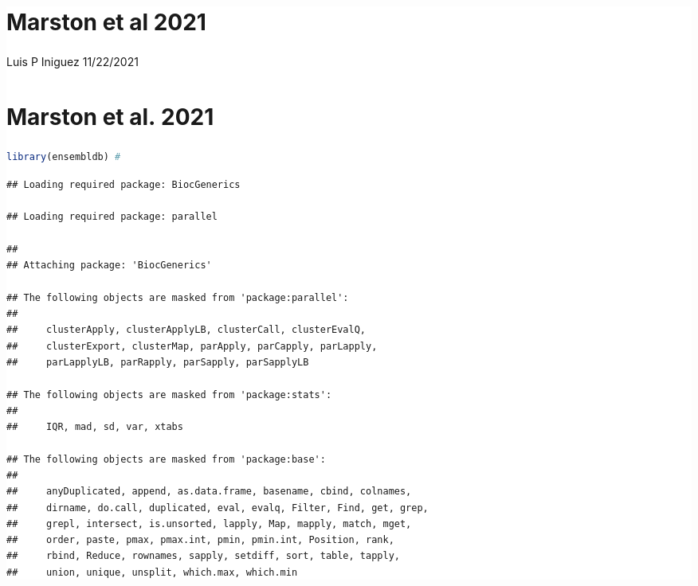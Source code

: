 Marston et al 2021
================
Luis P Iniguez
11/22/2021

# Marston et al. 2021

``` r
library(ensembldb) #
```

    ## Loading required package: BiocGenerics

    ## Loading required package: parallel

    ## 
    ## Attaching package: 'BiocGenerics'

    ## The following objects are masked from 'package:parallel':
    ## 
    ##     clusterApply, clusterApplyLB, clusterCall, clusterEvalQ,
    ##     clusterExport, clusterMap, parApply, parCapply, parLapply,
    ##     parLapplyLB, parRapply, parSapply, parSapplyLB

    ## The following objects are masked from 'package:stats':
    ## 
    ##     IQR, mad, sd, var, xtabs

    ## The following objects are masked from 'package:base':
    ## 
    ##     anyDuplicated, append, as.data.frame, basename, cbind, colnames,
    ##     dirname, do.call, duplicated, eval, evalq, Filter, Find, get, grep,
    ##     grepl, intersect, is.unsorted, lapply, Map, mapply, match, mget,
    ##     order, paste, pmax, pmax.int, pmin, pmin.int, Position, rank,
    ##     rbind, Reduce, rownames, sapply, setdiff, sort, table, tapply,
    ##     union, unique, unsplit, which.max, which.min
